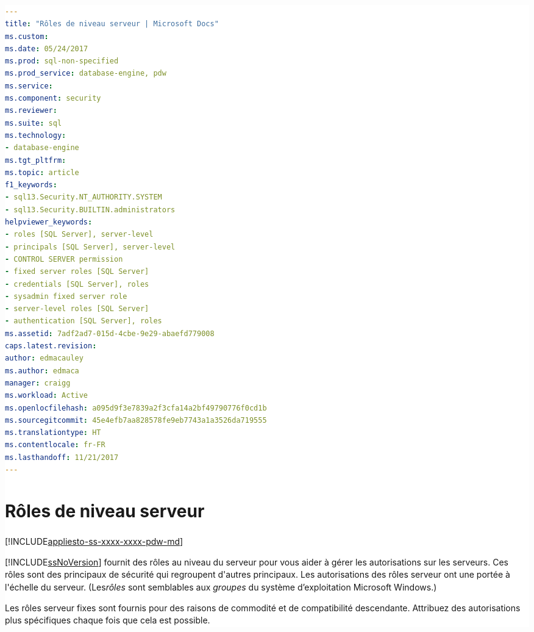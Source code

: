 ```yaml
---
title: "Rôles de niveau serveur | Microsoft Docs"
ms.custom: 
ms.date: 05/24/2017
ms.prod: sql-non-specified
ms.prod_service: database-engine, pdw
ms.service: 
ms.component: security
ms.reviewer: 
ms.suite: sql
ms.technology:
- database-engine
ms.tgt_pltfrm: 
ms.topic: article
f1_keywords:
- sql13.Security.NT_AUTHORITY.SYSTEM
- sql13.Security.BUILTIN.administrators
helpviewer_keywords:
- roles [SQL Server], server-level
- principals [SQL Server], server-level
- CONTROL SERVER permission
- fixed server roles [SQL Server]
- credentials [SQL Server], roles
- sysadmin fixed server role
- server-level roles [SQL Server]
- authentication [SQL Server], roles
ms.assetid: 7adf2ad7-015d-4cbe-9e29-abaefd779008
caps.latest.revision: 
author: edmacauley
ms.author: edmaca
manager: craigg
ms.workload: Active
ms.openlocfilehash: a095d9f3e7839a2f3cfa14a2bf49790776f0cd1b
ms.sourcegitcommit: 45e4efb7aa828578fe9eb7743a1a3526da719555
ms.translationtype: HT
ms.contentlocale: fr-FR
ms.lasthandoff: 11/21/2017
---
```

# <a name="server-level-roles"></a>Rôles de niveau serveur
[!INCLUDE[appliesto-ss-xxxx-xxxx-pdw-md](../../../includes/appliesto-ss-xxxx-xxxx-pdw-md.md)]

  [!INCLUDE[ssNoVersion](../../../includes/ssnoversion-md.md)] fournit des rôles au niveau du serveur pour vous aider à gérer les autorisations sur les serveurs. Ces rôles sont des principaux de sécurité qui regroupent d'autres principaux. Les autorisations des rôles serveur ont une portée à l'échelle du serveur. (Les*rôles* sont semblables aux *groupes* du système d’exploitation Microsoft Windows.)  
  
 Les rôles serveur fixes sont fournis pour des raisons de commodité et de compatibilité descendante. Attribuez des autorisations plus spécifiques chaque fois que cela est possible.  
  